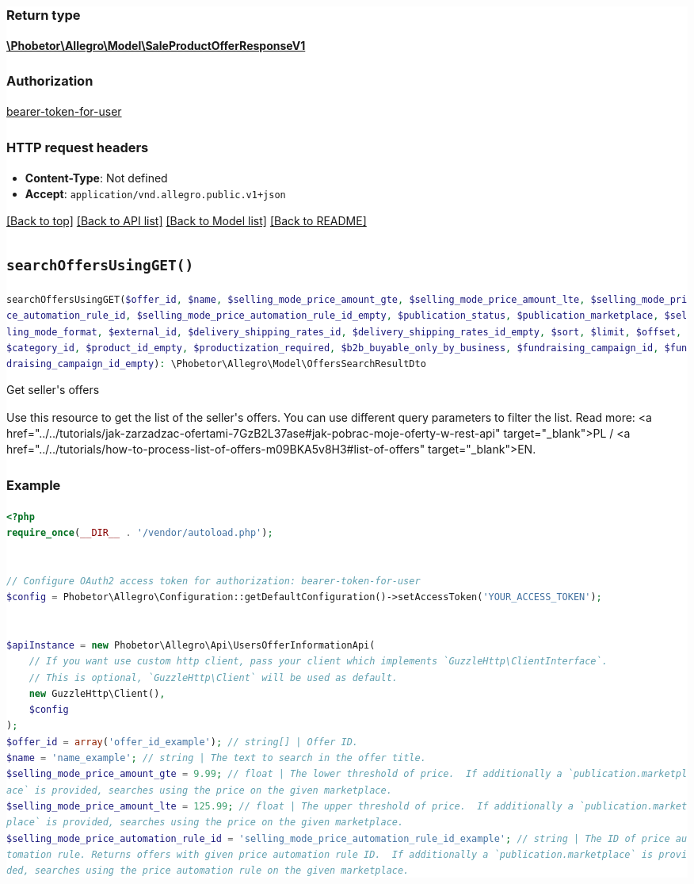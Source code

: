 ### Return type

[**\Phobetor\Allegro\Model\SaleProductOfferResponseV1**](../Model/SaleProductOfferResponseV1.md)

### Authorization

[bearer-token-for-user](../../README.md#bearer-token-for-user)

### HTTP request headers

- **Content-Type**: Not defined
- **Accept**: `application/vnd.allegro.public.v1+json`

[[Back to top]](#) [[Back to API list]](../../README.md#endpoints)
[[Back to Model list]](../../README.md#models)
[[Back to README]](../../README.md)

## `searchOffersUsingGET()`

```php
searchOffersUsingGET($offer_id, $name, $selling_mode_price_amount_gte, $selling_mode_price_amount_lte, $selling_mode_price_automation_rule_id, $selling_mode_price_automation_rule_id_empty, $publication_status, $publication_marketplace, $selling_mode_format, $external_id, $delivery_shipping_rates_id, $delivery_shipping_rates_id_empty, $sort, $limit, $offset, $category_id, $product_id_empty, $productization_required, $b2b_buyable_only_by_business, $fundraising_campaign_id, $fundraising_campaign_id_empty): \Phobetor\Allegro\Model\OffersSearchResultDto
```

Get seller's offers

Use this resource to get the list of the seller's offers. You can use different query parameters to filter the list. Read more: <a href=\"../../tutorials/jak-zarzadzac-ofertami-7GzB2L37ase#jak-pobrac-moje-oferty-w-rest-api\" target=\"_blank\">PL</a> / <a href=\"../../tutorials/how-to-process-list-of-offers-m09BKA5v8H3#list-of-offers\" target=\"_blank\">EN</a>.

### Example

```php
<?php
require_once(__DIR__ . '/vendor/autoload.php');


// Configure OAuth2 access token for authorization: bearer-token-for-user
$config = Phobetor\Allegro\Configuration::getDefaultConfiguration()->setAccessToken('YOUR_ACCESS_TOKEN');


$apiInstance = new Phobetor\Allegro\Api\UsersOfferInformationApi(
    // If you want use custom http client, pass your client which implements `GuzzleHttp\ClientInterface`.
    // This is optional, `GuzzleHttp\Client` will be used as default.
    new GuzzleHttp\Client(),
    $config
);
$offer_id = array('offer_id_example'); // string[] | Offer ID.
$name = 'name_example'; // string | The text to search in the offer title.
$selling_mode_price_amount_gte = 9.99; // float | The lower threshold of price.  If additionally a `publication.marketplace` is provided, searches using the price on the given marketplace.
$selling_mode_price_amount_lte = 125.99; // float | The upper threshold of price.  If additionally a `publication.marketplace` is provided, searches using the price on the given marketplace.
$selling_mode_price_automation_rule_id = 'selling_mode_price_automation_rule_id_example'; // string | The ID of price automation rule. Returns offers with given price automation rule ID.  If additionally a `publication.marketplace` is provided, searches using the price automation rule on the given marketplace.
```